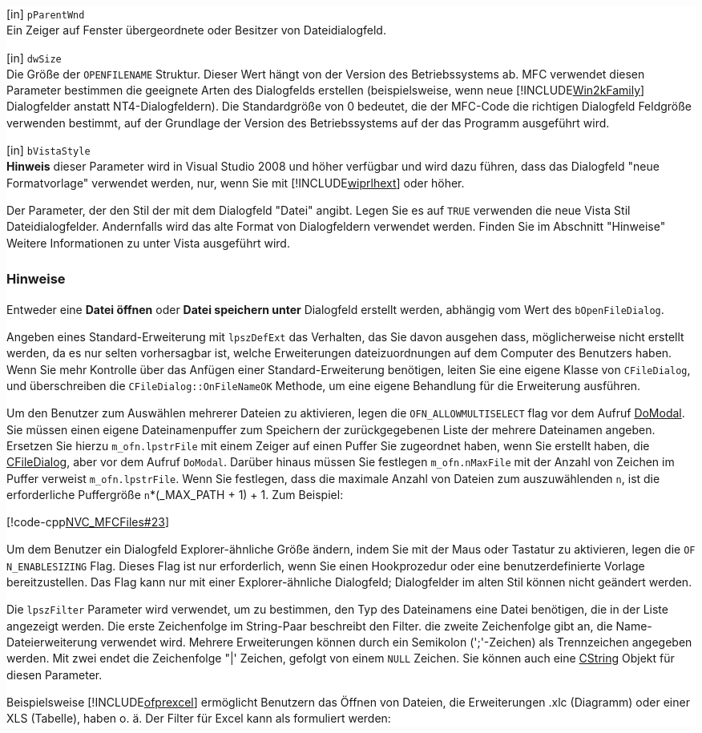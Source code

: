  [in] `pParentWnd`  
 Ein Zeiger auf Fenster übergeordnete oder Besitzer von Dateidialogfeld.  
  
 [in] `dwSize`  
 Die Größe der `OPENFILENAME` Struktur. Dieser Wert hängt von der Version des Betriebssystems ab. MFC verwendet diesen Parameter bestimmen die geeignete Arten des Dialogfelds erstellen (beispielsweise, wenn neue [!INCLUDE[Win2kFamily](../../c-runtime-library/includes/win2kfamily_md.md)] Dialogfelder anstatt NT4-Dialogfeldern). Die Standardgröße von 0 bedeutet, die der MFC-Code die richtigen Dialogfeld Feldgröße verwenden bestimmt, auf der Grundlage der Version des Betriebssystems auf der das Programm ausgeführt wird.  
  
 [in] `bVistaStyle`  
 **Hinweis** dieser Parameter wird in Visual Studio 2008 und höher verfügbar und wird dazu führen, dass das Dialogfeld "neue Formatvorlage" verwendet werden, nur, wenn Sie mit [!INCLUDE[wiprlhext](../../c-runtime-library/reference/includes/wiprlhext_md.md)] oder höher.  
  
 Der Parameter, der den Stil der mit dem Dialogfeld "Datei" angibt. Legen Sie es auf `TRUE` verwenden die neue Vista Stil Dateidialogfelder. Andernfalls wird das alte Format von Dialogfeldern verwendet werden. Finden Sie im Abschnitt "Hinweise" Weitere Informationen zu unter Vista ausgeführt wird.  
  
### <a name="remarks"></a>Hinweise  
 Entweder eine **Datei öffnen** oder **Datei speichern unter** Dialogfeld erstellt werden, abhängig vom Wert des `bOpenFileDialog`.  
  
 Angeben eines Standard-Erweiterung mit `lpszDefExt` das Verhalten, das Sie davon ausgehen dass, möglicherweise nicht erstellt werden, da es nur selten vorhersagbar ist, welche Erweiterungen dateizuordnungen auf dem Computer des Benutzers haben. Wenn Sie mehr Kontrolle über das Anfügen einer Standard-Erweiterung benötigen, leiten Sie eine eigene Klasse von `CFileDialog`, und überschreiben die `CFileDialog::OnFileNameOK` Methode, um eine eigene Behandlung für die Erweiterung ausführen.  
  
 Um den Benutzer zum Auswählen mehrerer Dateien zu aktivieren, legen die `OFN_ALLOWMULTISELECT` flag vor dem Aufruf [DoModal](#domodal). Sie müssen einen eigene Dateinamenpuffer zum Speichern der zurückgegebenen Liste der mehrere Dateinamen angeben. Ersetzen Sie hierzu `m_ofn.lpstrFile` mit einem Zeiger auf einen Puffer Sie zugeordnet haben, wenn Sie erstellt haben, die [CFileDialog](../../mfc/reference/cfiledialog-class.md), aber vor dem Aufruf `DoModal`. Darüber hinaus müssen Sie festlegen `m_ofn.nMaxFile` mit der Anzahl von Zeichen im Puffer verweist `m_ofn.lpstrFile`. Wenn Sie festlegen, dass die maximale Anzahl von Dateien zum auszuwählenden `n`, ist die erforderliche Puffergröße `n`*(_MAX_PATH + 1) + 1. Zum Beispiel:  
  
 [!code-cpp[NVC_MFCFiles#23](../../atl-mfc-shared/reference/codesnippet/cpp/cfiledialog-class_1.cpp)]  
  
 Um dem Benutzer ein Dialogfeld Explorer-ähnliche Größe ändern, indem Sie mit der Maus oder Tastatur zu aktivieren, legen die `OFN_ENABLESIZING` Flag. Dieses Flag ist nur erforderlich, wenn Sie einen Hookprozedur oder eine benutzerdefinierte Vorlage bereitzustellen. Das Flag kann nur mit einer Explorer-ähnliche Dialogfeld; Dialogfelder im alten Stil können nicht geändert werden.  
  
 Die `lpszFilter` Parameter wird verwendet, um zu bestimmen, den Typ des Dateinamens eine Datei benötigen, die in der Liste angezeigt werden. Die erste Zeichenfolge im String-Paar beschreibt den Filter. die zweite Zeichenfolge gibt an, die Name-Dateierweiterung verwendet wird. Mehrere Erweiterungen können durch ein Semikolon (';'-Zeichen) als Trennzeichen angegeben werden. Mit zwei endet die Zeichenfolge "&#124;' Zeichen, gefolgt von einem `NULL` Zeichen. Sie können auch eine [CString](../../atl-mfc-shared/using-cstring.md) Objekt für diesen Parameter.  
  
 Beispielsweise [!INCLUDE[ofprexcel](../../mfc/reference/includes/ofprexcel_md.md)] ermöglicht Benutzern das Öffnen von Dateien, die Erweiterungen .xlc (Diagramm) oder einer XLS (Tabelle), haben o. ä. Der Filter für Excel kann als formuliert werden:  
  